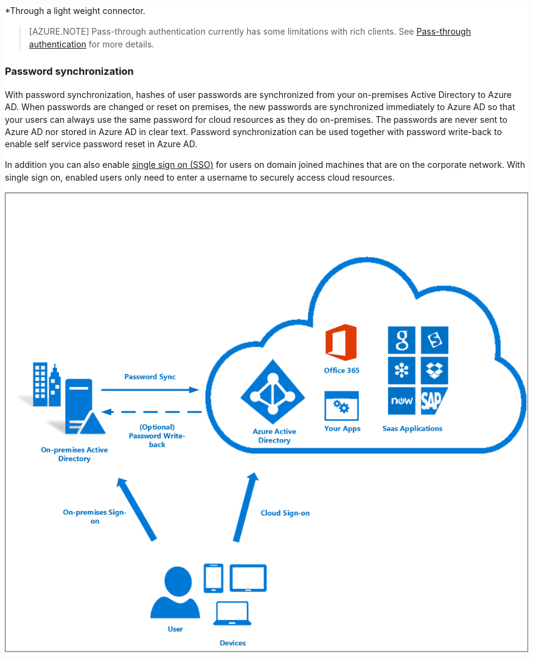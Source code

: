 *Through a light weight connector.

>[AZURE.NOTE] 
> Pass-through authentication currently has some limitations with rich clients.  See [Pass-through authentication](/documentation/articles/active-directory-aadconnect-pass-through-authentication/) for more details.

### Password synchronization
With password synchronization, hashes of user passwords are synchronized from your on-premises Active Directory to Azure AD.  When passwords are changed or reset on premises, the new passwords are synchronized immediately to Azure AD so that your users can always use the same password for cloud resources as they do on-premises.  The passwords are never sent to Azure AD nor stored in Azure AD in clear text.  Password synchronization can be used together with password write-back to enable self service password reset in Azure AD.

In addition you can also enable [single sign on (SSO)](/documentation/articles/active-directory-aadconnect-sso/) for users on domain joined machines that are on the corporate network. With single sign on, enabled users only need to enter a username to securely access cloud resources.

![Cloud](./media/active-directory-aadconnect-user-signin/passwordhash.png)
